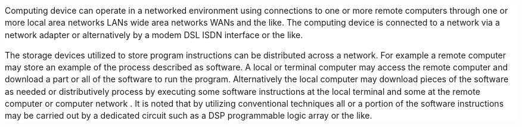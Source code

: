 Computing device can operate in a networked environment using connections to one or more remote computers through one or more local area networks LANs wide area networks WANs and the like. The computing device is connected to a network via a network adapter or alternatively by a modem DSL ISDN interface or the like.

The storage devices utilized to store program instructions can be distributed across a network. For example a remote computer may store an example of the process described as software. A local or terminal computer may access the remote computer and download a part or all of the software to run the program. Alternatively the local computer may download pieces of the software as needed or distributively process by executing some software instructions at the local terminal and some at the remote computer or computer network . It is noted that by utilizing conventional techniques all or a portion of the software instructions may be carried out by a dedicated circuit such as a DSP programmable logic array or the like.

